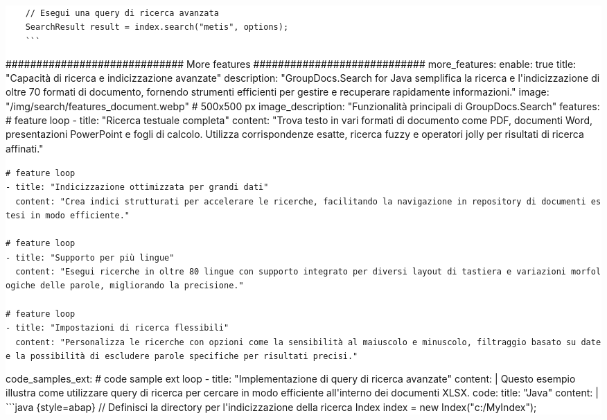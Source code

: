         // Esegui una query di ricerca avanzata
        SearchResult result = index.search("metis", options);
        ```            

############################# More features ############################
more_features:
  enable: true
  title: "Capacità di ricerca e indicizzazione avanzate"
  description: "GroupDocs.Search for Java semplifica la ricerca e l'indicizzazione di oltre 70 formati di documento, fornendo strumenti efficienti per gestire e recuperare rapidamente informazioni."
  image: "/img/search/features_document.webp" # 500x500 px
  image_description: "Funzionalità principali di GroupDocs.Search"
  features:
    # feature loop
    - title: "Ricerca testuale completa"
      content: "Trova testo in vari formati di documento come PDF, documenti Word, presentazioni PowerPoint e fogli di calcolo. Utilizza corrispondenze esatte, ricerca fuzzy e operatori jolly per risultati di ricerca affinati."

    # feature loop
    - title: "Indicizzazione ottimizzata per grandi dati"
      content: "Crea indici strutturati per accelerare le ricerche, facilitando la navigazione in repository di documenti estesi in modo efficiente."

    # feature loop
    - title: "Supporto per più lingue"
      content: "Esegui ricerche in oltre 80 lingue con supporto integrato per diversi layout di tastiera e variazioni morfologiche delle parole, migliorando la precisione."

    # feature loop
    - title: "Impostazioni di ricerca flessibili"
      content: "Personalizza le ricerche con opzioni come la sensibilità al maiuscolo e minuscolo, filtraggio basato su date e la possibilità di escludere parole specifiche per risultati precisi."
      
  code_samples_ext:
    # code sample ext loop
    - title: "Implementazione di query di ricerca avanzate"
      content: |
        Questo esempio illustra come utilizzare query di ricerca per cercare in modo efficiente all'interno dei documenti XLSX.
      code:
        title: "Java"
        content: |
          ```java {style=abap}
          // Definisci la directory per l'indicizzazione della ricerca
          Index index = new Index("c:/MyIndex");
              